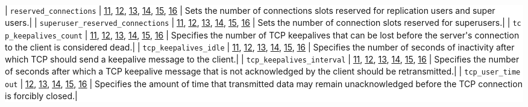 | `reserved_connections`             | [11](../server-parameters-table-connections-and-authentication---connection-settings.md?pivots=postgresql-11#reserved_connections), [12](../server-parameters-table-connections-and-authentication---connection-settings.md?pivots=postgresql-12#reserved_connections), [13](../server-parameters-table-connections-and-authentication---connection-settings.md?pivots=postgresql-13#reserved_connections), [14](../server-parameters-table-connections-and-authentication---connection-settings.md?pivots=postgresql-14#reserved_connections), [15](../server-parameters-table-connections-and-authentication---connection-settings.md?pivots=postgresql-15#reserved_connections), [16](../server-parameters-table-connections-and-authentication---connection-settings.md?pivots=postgresql-16#reserved_connections)                                                             | Sets the number of connections slots reserved for replication users and super users.|
| `superuser_reserved_connections`   | [11](../server-parameters-table-connections-and-authentication---connection-settings.md?pivots=postgresql-11#superuser_reserved_connections), [12](../server-parameters-table-connections-and-authentication---connection-settings.md?pivots=postgresql-12#superuser_reserved_connections), [13](../server-parameters-table-connections-and-authentication---connection-settings.md?pivots=postgresql-13#superuser_reserved_connections), [14](../server-parameters-table-connections-and-authentication---connection-settings.md?pivots=postgresql-14#superuser_reserved_connections), [15](../server-parameters-table-connections-and-authentication---connection-settings.md?pivots=postgresql-15#superuser_reserved_connections), [16](../server-parameters-table-connections-and-authentication---connection-settings.md?pivots=postgresql-16#superuser_reserved_connections) | Sets the number of connection slots reserved for superusers.|
| `tcp_keepalives_count`             | [11](../server-parameters-table-connections-and-authentication---connection-settings.md?pivots=postgresql-11#tcp_keepalives_count), [12](../server-parameters-table-connections-and-authentication---connection-settings.md?pivots=postgresql-12#tcp_keepalives_count), [13](../server-parameters-table-connections-and-authentication---connection-settings.md?pivots=postgresql-13#tcp_keepalives_count), [14](../server-parameters-table-connections-and-authentication---connection-settings.md?pivots=postgresql-14#tcp_keepalives_count), [15](../server-parameters-table-connections-and-authentication---connection-settings.md?pivots=postgresql-15#tcp_keepalives_count), [16](../server-parameters-table-connections-and-authentication---connection-settings.md?pivots=postgresql-16#tcp_keepalives_count)                                                             | Specifies the number of TCP keepalives that can be lost before the server's connection to the client is considered dead.|
| `tcp_keepalives_idle`              | [11](../server-parameters-table-connections-and-authentication---connection-settings.md?pivots=postgresql-11#tcp_keepalives_idle), [12](../server-parameters-table-connections-and-authentication---connection-settings.md?pivots=postgresql-12#tcp_keepalives_idle), [13](../server-parameters-table-connections-and-authentication---connection-settings.md?pivots=postgresql-13#tcp_keepalives_idle), [14](../server-parameters-table-connections-and-authentication---connection-settings.md?pivots=postgresql-14#tcp_keepalives_idle), [15](../server-parameters-table-connections-and-authentication---connection-settings.md?pivots=postgresql-15#tcp_keepalives_idle), [16](../server-parameters-table-connections-and-authentication---connection-settings.md?pivots=postgresql-16#tcp_keepalives_idle)                                                                   | Specifies the number of seconds of inactivity after which TCP should send a keepalive message to the client.|
| `tcp_keepalives_interval`          | [11](../server-parameters-table-connections-and-authentication---connection-settings.md?pivots=postgresql-11#tcp_keepalives_interval), [12](../server-parameters-table-connections-and-authentication---connection-settings.md?pivots=postgresql-12#tcp_keepalives_interval), [13](../server-parameters-table-connections-and-authentication---connection-settings.md?pivots=postgresql-13#tcp_keepalives_interval), [14](../server-parameters-table-connections-and-authentication---connection-settings.md?pivots=postgresql-14#tcp_keepalives_interval), [15](../server-parameters-table-connections-and-authentication---connection-settings.md?pivots=postgresql-15#tcp_keepalives_interval), [16](../server-parameters-table-connections-and-authentication---connection-settings.md?pivots=postgresql-16#tcp_keepalives_interval)                                           | Specifies the number of seconds after which a TCP keepalive message that is not acknowledged by the client should be retransmitted.|
| `tcp_user_timeout`                 | [12](../server-parameters-table-connections-and-authentication---connection-settings.md?pivots=postgresql-12#tcp_user_timeout), [13](../server-parameters-table-connections-and-authentication---connection-settings.md?pivots=postgresql-13#tcp_user_timeout), [14](../server-parameters-table-connections-and-authentication---connection-settings.md?pivots=postgresql-14#tcp_user_timeout), [15](../server-parameters-table-connections-and-authentication---connection-settings.md?pivots=postgresql-15#tcp_user_timeout), [16](../server-parameters-table-connections-and-authentication---connection-settings.md?pivots=postgresql-16#tcp_user_timeout)                                                                                                                                                                                                                     | Specifies the amount of time that transmitted data may remain unacknowledged before the TCP connection is forcibly closed.|
